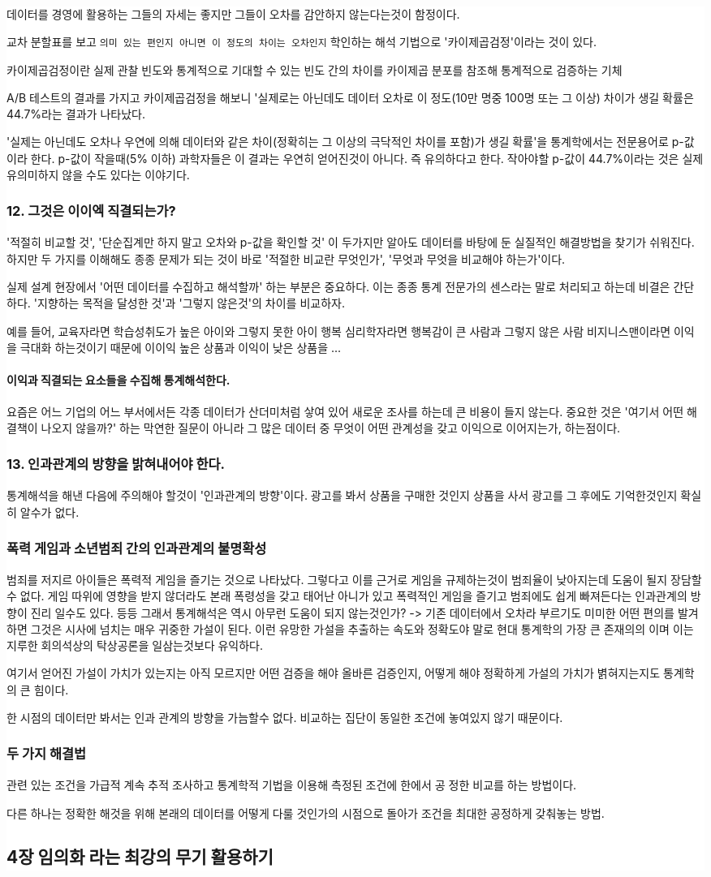 데이터를 경영에 활용하는 그들의 자세는 좋지만 그들이 오차를 감안하지 않는다는것이 함정이다. 

교차 분할표를 보고 `의미 있는 편인지 아니면 이 정도의 차이는 오차인지` 학인하는 해석 기법으로 '카이제곱검정'이라는 것이 있다. 

카이제곱검정이란 실제 관찰 빈도와 통계적으로 기대할 수 있는 빈도 간의 차이를 카이제곱 분포를 참조해 통계적으로 검증하는 기체 

A/B 테스트의 결과를 가지고 카이제곱검정을 해보니 '실제로는 아닌데도 데이터 오차로 이 정도(10만 명중 100명 또는 그 이상) 차이가 생길 확률은 44.7%라는 결과가 나타났다. 

'실제는 아닌데도 오차나 우연에 의해 데이터와 같은 차이(정확히는 그 이상의 극닥적인 차이를 포함)가 생길 확률'을 통계학에서는 전문용어로 p-값이라 한다. 
p-값이 작을때(5% 이하) 과학자들은 이 결과는 우연히 얻어진것이 아니다. 즉 유의하다고 한다. 
작아야할 p-값이 44.7%이라는 것은 실제 유의미하지 않을 수도 있다는 이야기다. 

### 12. 그것은 이이엑 직결되는가?

'적절히 비교할 것', '단순집계만 하지 말고 오차와 p-값을 확인할 것' 이 두가지만 알아도 데이터를 바탕에 둔 실질적인 해결방법을 찾기가 쉬워진다. 
하지만 두 가지를 이해해도 종종 문제가 되는 것이 바로 '적절한 비교란 무엇인가', '무엇과 무엇을 비교해야 하는가'이다. 

실제 설계 현장에서 '어떤 데이터를 수집하고 해석할까' 하는 부분은 중요하다. 이는 종종 통계 전문가의 센스라는 말로 처리되고 하는데 비결은 간단하다. '지향하는 목적을 달성한 것'과 '그렇지 않은것'의 차이를 비교하자. 

예를 들어, 교육자라면 학습성취도가 높은 아이와 그렇지 못한 아이 
행복 심리학자라면 행복감이 큰 사람과 그렇지 않은 사람
비지니스맨이라면 이익을 극대화 하는것이기 때문에 이이익 높은 상품과 이익이 낮은 상품을 ...

#### 이익과 직결되는 요소들을 수집해 통계해석한다. 

요즘은 어느 기업의 어느 부서에서든 각종 데이터가 산더미처럼 샇여 있어 새로운 조사를 하는데 큰 비용이 들지 않는다. 중요한 것은 '여기서 어떤 해결책이 나오지 않을까?' 하는 막연한 질문이 아니라 그 많은 데이터 중 무엇이 어떤 관계성을 갖고 이익으로 이어지는가, 하는점이다. 

### 13. 인과관계의 방향을 밝혀내어야 한다. 

통계해석을 해낸 다음에 주의해야 할것이 '인과관계의 방향'이다. 광고를 봐서 상품을 구매한 것인지 상품을 사서 광고를 그 후에도 기억한것인지 확실히 알수가 없다. 

### 폭력 게임과 소년범죄 간의 인과관계의 불명확성 

범죄를 저지르 아이들은 폭력적 게임을 즐기는 것으로 나타났다. 그렇다고 이를 근거로 게임을 규제하는것이 범죄율이 낮아지는데 도움이 될지 장담할 수 없다.  게임 따위에 영향을 받지 않더라도 본래 폭령성을 갖고 태어난 아니가 있고 폭력적인 게임을 즐기고 범죄에도 쉽게 빠져든다는 인과관계의 방향이 진리 일수도 있다. 
등등 그래서 통계해석은 역시 아무런 도움이 되지 않는것인가?
-> 기존 데이터에서 오차라 부르기도 미미한 어떤 편의를 발겨하면 그것은 시사에 넘치는 매우 귀중한 가설이 된다.  이런 유망한 가설을 추출하는 속도와 정확도야 말로 현대 통계학의 가장 큰 존재의의 이며 이는 지루한 회의석상의 탁상공론을 일삼는것보다 유익하다. 

여기서 얻어진 가설이 가치가 있는지는 아직 모르지만 어떤 검증을 해야 올바른 검증인지, 어떻게 해야 정확하게 가설의 가치가 볅혀지는지도 통계학의 큰 힘이다. 

한 시점의 데이터만 봐서는 인과 관계의 방향을 가늠할수 없다. 비교하는 집단이 동일한 조건에 놓여있지 않기 때문이다. 

### 두 가지 해결법

관련 있는 조건을 가급적 계속 추적 조사하고 통계학적 기법을 이용해 측정된 조건에 한에서 공
정한 비교를 하는 방법이다. 

다른 하나는 정확한 해것을 위해 본래의 데이터를 어떻게 다룰 것인가의 시점으로 돌아가 조건을 최대한 공정하게 갖춰놓는 방법. 



## 4장 임의화 라는 최강의 무기 활용하기
